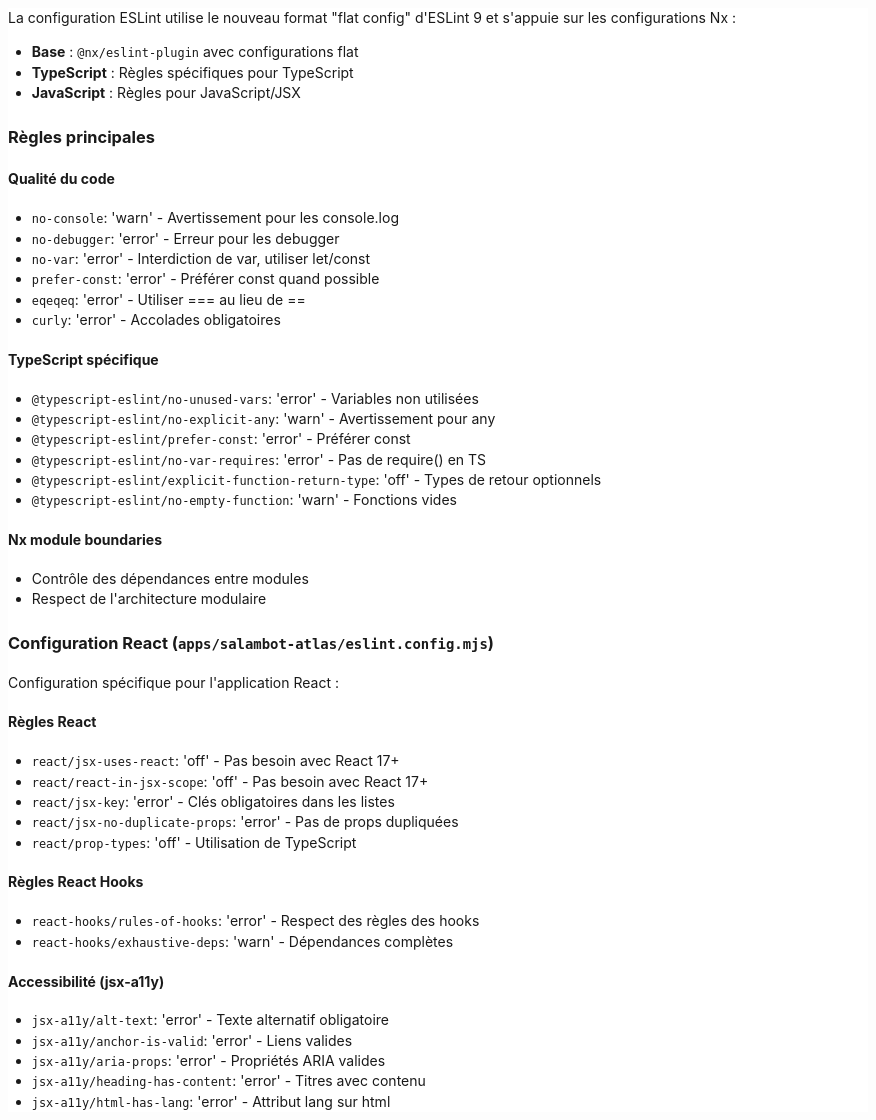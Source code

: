 La configuration ESLint utilise le nouveau format "flat config" d'ESLint 9 et s'appuie sur les configurations Nx :

- **Base** : `@nx/eslint-plugin` avec configurations flat
- **TypeScript** : Règles spécifiques pour TypeScript
- **JavaScript** : Règles pour JavaScript/JSX

### Règles principales

#### Qualité du code

- `no-console`: 'warn' - Avertissement pour les console.log
- `no-debugger`: 'error' - Erreur pour les debugger
- `no-var`: 'error' - Interdiction de var, utiliser let/const
- `prefer-const`: 'error' - Préférer const quand possible
- `eqeqeq`: 'error' - Utiliser === au lieu de ==
- `curly`: 'error' - Accolades obligatoires

#### TypeScript spécifique

- `@typescript-eslint/no-unused-vars`: 'error' - Variables non utilisées
- `@typescript-eslint/no-explicit-any`: 'warn' - Avertissement pour any
- `@typescript-eslint/prefer-const`: 'error' - Préférer const
- `@typescript-eslint/no-var-requires`: 'error' - Pas de require() en TS
- `@typescript-eslint/explicit-function-return-type`: 'off' - Types de retour optionnels
- `@typescript-eslint/no-empty-function`: 'warn' - Fonctions vides

#### Nx module boundaries

- Contrôle des dépendances entre modules
- Respect de l'architecture modulaire

### Configuration React (`apps/salambot-atlas/eslint.config.mjs`)

Configuration spécifique pour l'application React :

#### Règles React

- `react/jsx-uses-react`: 'off' - Pas besoin avec React 17+
- `react/react-in-jsx-scope`: 'off' - Pas besoin avec React 17+
- `react/jsx-key`: 'error' - Clés obligatoires dans les listes
- `react/jsx-no-duplicate-props`: 'error' - Pas de props dupliquées
- `react/prop-types`: 'off' - Utilisation de TypeScript

#### Règles React Hooks

- `react-hooks/rules-of-hooks`: 'error' - Respect des règles des hooks
- `react-hooks/exhaustive-deps`: 'warn' - Dépendances complètes

#### Accessibilité (jsx-a11y)

- `jsx-a11y/alt-text`: 'error' - Texte alternatif obligatoire
- `jsx-a11y/anchor-is-valid`: 'error' - Liens valides
- `jsx-a11y/aria-props`: 'error' - Propriétés ARIA valides
- `jsx-a11y/heading-has-content`: 'error' - Titres avec contenu
- `jsx-a11y/html-has-lang`: 'error' - Attribut lang sur html
